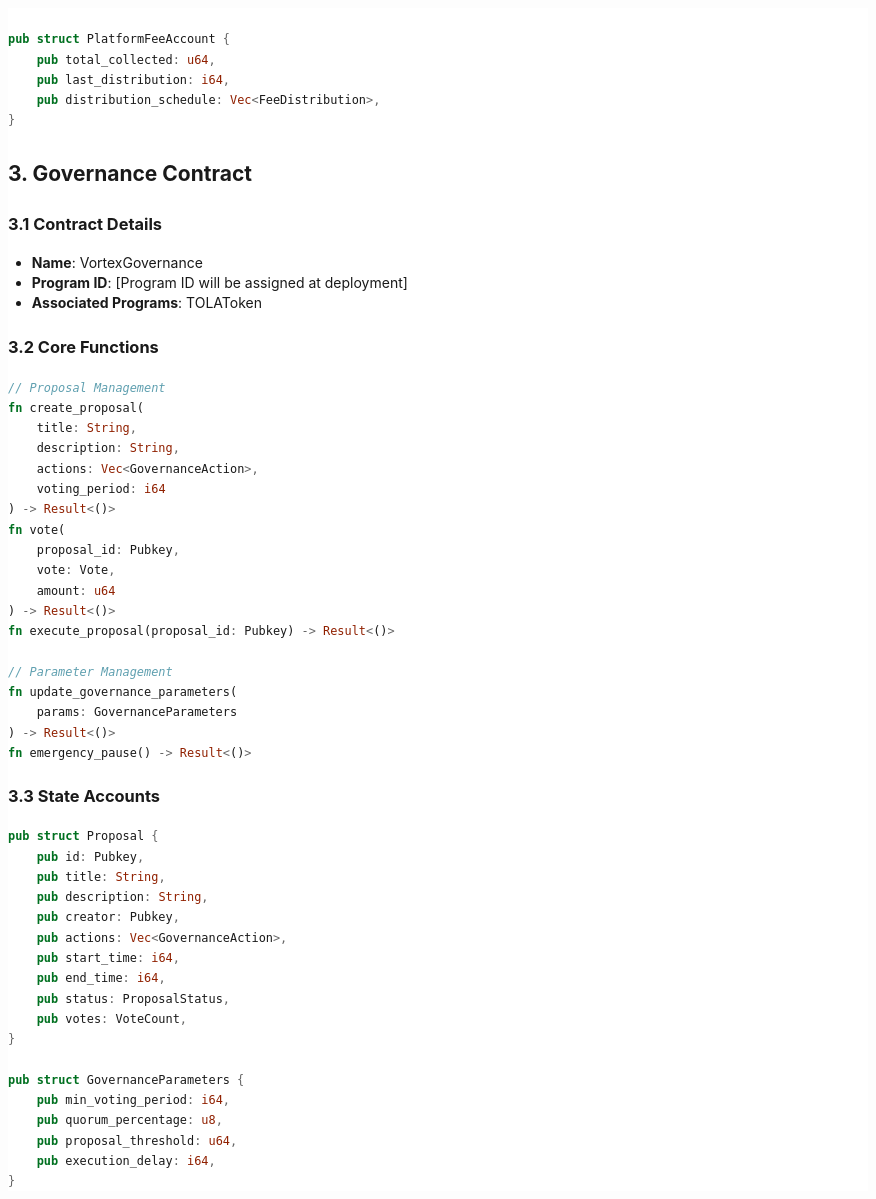 ```rust

pub struct PlatformFeeAccount {
    pub total_collected: u64,
    pub last_distribution: i64,
    pub distribution_schedule: Vec<FeeDistribution>,
}
```

## 3. Governance Contract

### 3.1 Contract Details
- **Name**: VortexGovernance
- **Program ID**: [Program ID will be assigned at deployment]
- **Associated Programs**: TOLAToken

### 3.2 Core Functions
```rust
// Proposal Management
fn create_proposal(
    title: String,
    description: String,
    actions: Vec<GovernanceAction>,
    voting_period: i64
) -> Result<()>
fn vote(
    proposal_id: Pubkey,
    vote: Vote,
    amount: u64
) -> Result<()>
fn execute_proposal(proposal_id: Pubkey) -> Result<()>

// Parameter Management
fn update_governance_parameters(
    params: GovernanceParameters
) -> Result<()>
fn emergency_pause() -> Result<()>
```

### 3.3 State Accounts
```rust
pub struct Proposal {
    pub id: Pubkey,
    pub title: String,
    pub description: String,
    pub creator: Pubkey,
    pub actions: Vec<GovernanceAction>,
    pub start_time: i64,
    pub end_time: i64,
    pub status: ProposalStatus,
    pub votes: VoteCount,
}

pub struct GovernanceParameters {
    pub min_voting_period: i64,
    pub quorum_percentage: u8,
    pub proposal_threshold: u64,
    pub execution_delay: i64,
}
```
